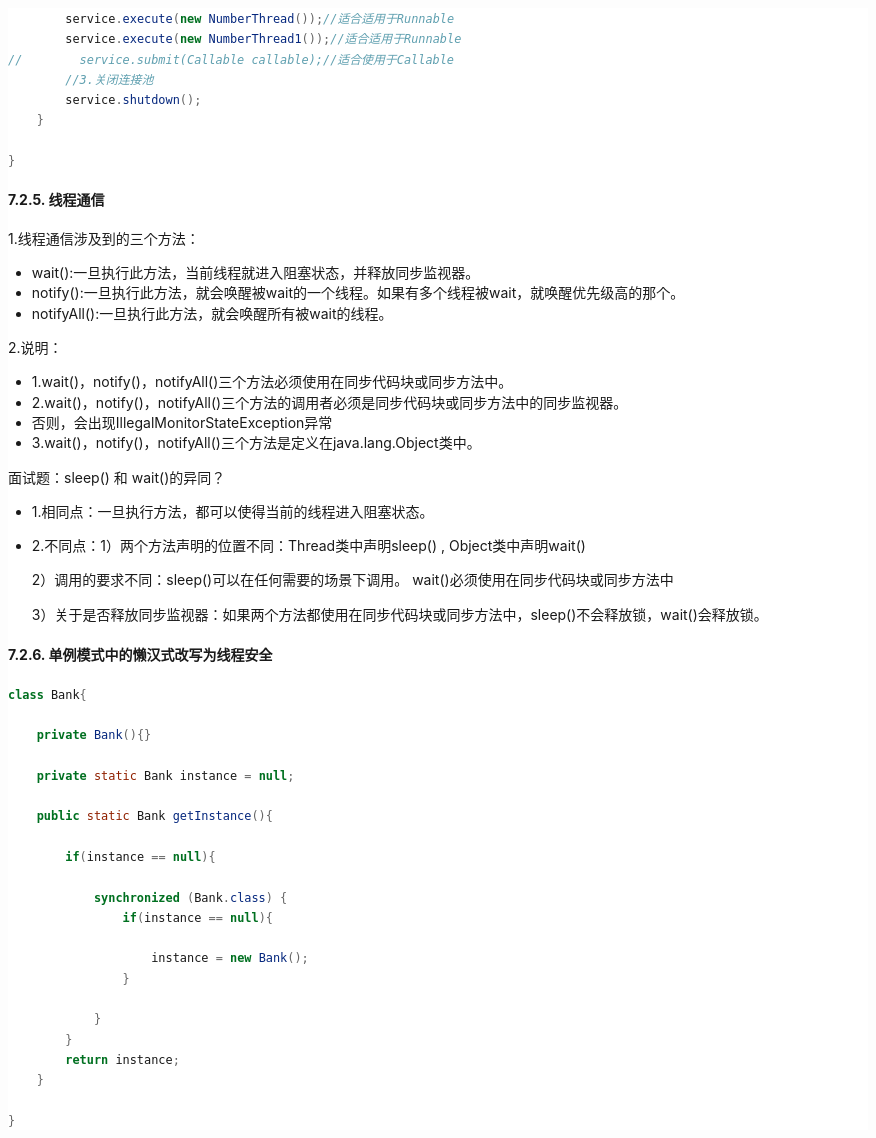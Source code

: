 ```java
        service.execute(new NumberThread());//适合适用于Runnable
        service.execute(new NumberThread1());//适合适用于Runnable
//        service.submit(Callable callable);//适合使用于Callable
        //3.关闭连接池
        service.shutdown();
    }

}
```

#### 7.2.5. 线程通信

1.线程通信涉及到的三个方法：

* wait():一旦执行此方法，当前线程就进入阻塞状态，并释放同步监视器。
* notify():一旦执行此方法，就会唤醒被wait的一个线程。如果有多个线程被wait，就唤醒优先级高的那个。
* notifyAll():一旦执行此方法，就会唤醒所有被wait的线程。

2.说明：

* 1.wait()，notify()，notifyAll()三个方法必须使用在同步代码块或同步方法中。
* 2.wait()，notify()，notifyAll()三个方法的调用者必须是同步代码块或同步方法中的同步监视器。
* 否则，会出现IllegalMonitorStateException异常
* 3.wait()，notify()，notifyAll()三个方法是定义在java.lang.Object类中。

面试题：sleep() 和 wait()的异同？

* 1.相同点：一旦执行方法，都可以使得当前的线程进入阻塞状态。

* 2.不同点：1）两个方法声明的位置不同：Thread类中声明sleep() , Object类中声明wait()

  2）调用的要求不同：sleep()可以在任何需要的场景下调用。 wait()必须使用在同步代码块或同步方法中

  3）关于是否释放同步监视器：如果两个方法都使用在同步代码块或同步方法中，sleep()不会释放锁，wait()会释放锁。

#### 7.2.6. **单例模式中的懒汉式改写为线程安全**

```java
class Bank{

    private Bank(){}

    private static Bank instance = null;

    public static Bank getInstance(){
    
        if(instance == null){

            synchronized (Bank.class) {
                if(instance == null){

                    instance = new Bank();
                }

            }
        }
        return instance;
    }

}
```
